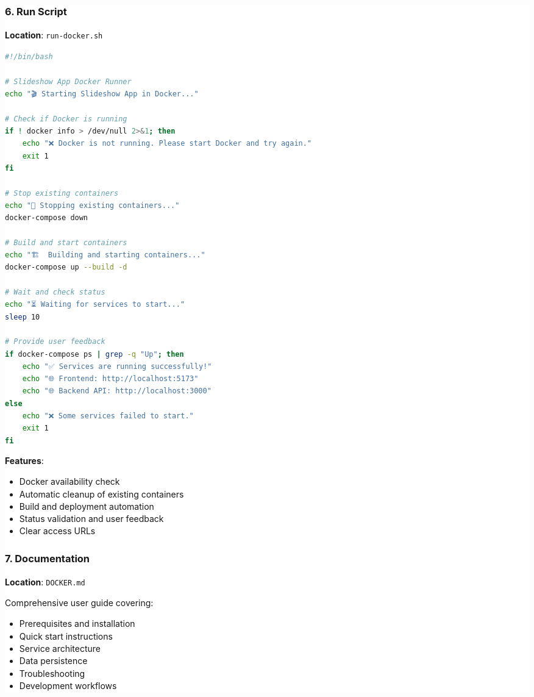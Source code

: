 ### 6. Run Script
**Location**: `run-docker.sh`

```bash
#!/bin/bash

# Slideshow App Docker Runner
echo "🎬 Starting Slideshow App in Docker..."

# Check if Docker is running
if ! docker info > /dev/null 2>&1; then
    echo "❌ Docker is not running. Please start Docker and try again."
    exit 1
fi

# Stop existing containers
echo "🛑 Stopping existing containers..."
docker-compose down

# Build and start containers
echo "🏗️  Building and starting containers..."
docker-compose up --build -d

# Wait and check status
echo "⏳ Waiting for services to start..."
sleep 10

# Provide user feedback
if docker-compose ps | grep -q "Up"; then
    echo "✅ Services are running successfully!"
    echo "🌐 Frontend: http://localhost:5173"
    echo "🌐 Backend API: http://localhost:3000"
else
    echo "❌ Some services failed to start."
    exit 1
fi
```

**Features**:
- Docker availability check
- Automatic cleanup of existing containers
- Build and deployment automation
- Status validation and user feedback
- Clear access URLs

### 7. Documentation
**Location**: `DOCKER.md`

Comprehensive user guide covering:
- Prerequisites and installation
- Quick start instructions
- Service architecture
- Data persistence
- Troubleshooting
- Development workflows
